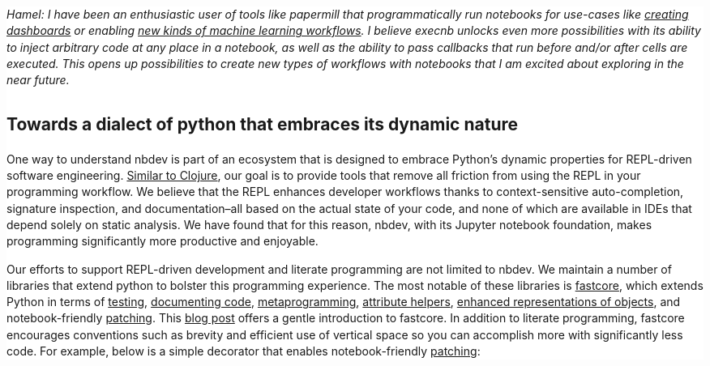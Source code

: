 *Hamel: I have been an enthusiastic user of tools like papermill that
programmatically run notebooks for use-cases like [creating
dashboards](https://github.com/github/covid19-dashboard) or enabling
[new kinds of machine learning
workflows](https://outerbounds.com/blog/notebooks-in-production-with-metaflow).
I believe execnb unlocks even more possibilities with its ability to
inject arbitrary code at any place in a notebook, as well as the ability
to pass callbacks that run before and/or after cells are executed. This
opens up possibilities to create new types of workflows with notebooks
that I am excited about exploring in the near future.*

## Towards a dialect of python that embraces its dynamic nature

One way to understand nbdev is part of an ecosystem that is designed to
embrace Python’s dynamic properties for REPL-driven software
engineering. [Similar to
Clojure](https://clojure.org/guides/repl/enhancing_your_repl_workflow),
our goal is to provide tools that remove all friction from using the
REPL in your programming workflow. We believe that the REPL enhances
developer workflows thanks to context-sensitive auto-completion,
signature inspection, and documentation–all based on the actual state of
your code, and none of which are available in IDEs that depend solely on
static analysis. We have found that for this reason, nbdev, with its
Jupyter notebook foundation, makes programming significantly more
productive and enjoyable.

Our efforts to support REPL-driven development and literate programming
are not limited to nbdev. We maintain a number of libraries that extend
python to bolster this programming experience. The most notable of these
libraries is [fastcore](https://github.com/fastai/fastcore), which
extends Python in terms of
[testing](https://fastcore.fast.ai/test.html), [documenting
code](https://fastcore.fast.ai/docments.html),
[metaprogramming](https://fastcore.fast.ai/meta.html#Metaprogramming),
[attribute
helpers](https://fastcore.fast.ai/basics.html#Attribute-Helpers),
[enhanced representations of
objects](https://fastcore.fast.ai/basics.html#basic_repr), and
notebook-friendly
[patching](https://fastcore.fast.ai/basics.html#Patching). This [blog
post](https://fastpages.fast.ai/fastcore/) offers a gentle introduction
to fastcore. In addition to literate programming, fastcore encourages
conventions such as brevity and efficient use of vertical space so you
can accomplish more with significantly less code. For example, below is
a simple decorator that enables notebook-friendly
[patching](https://fastcore.fast.ai/basics.html#Patching):

<figure>